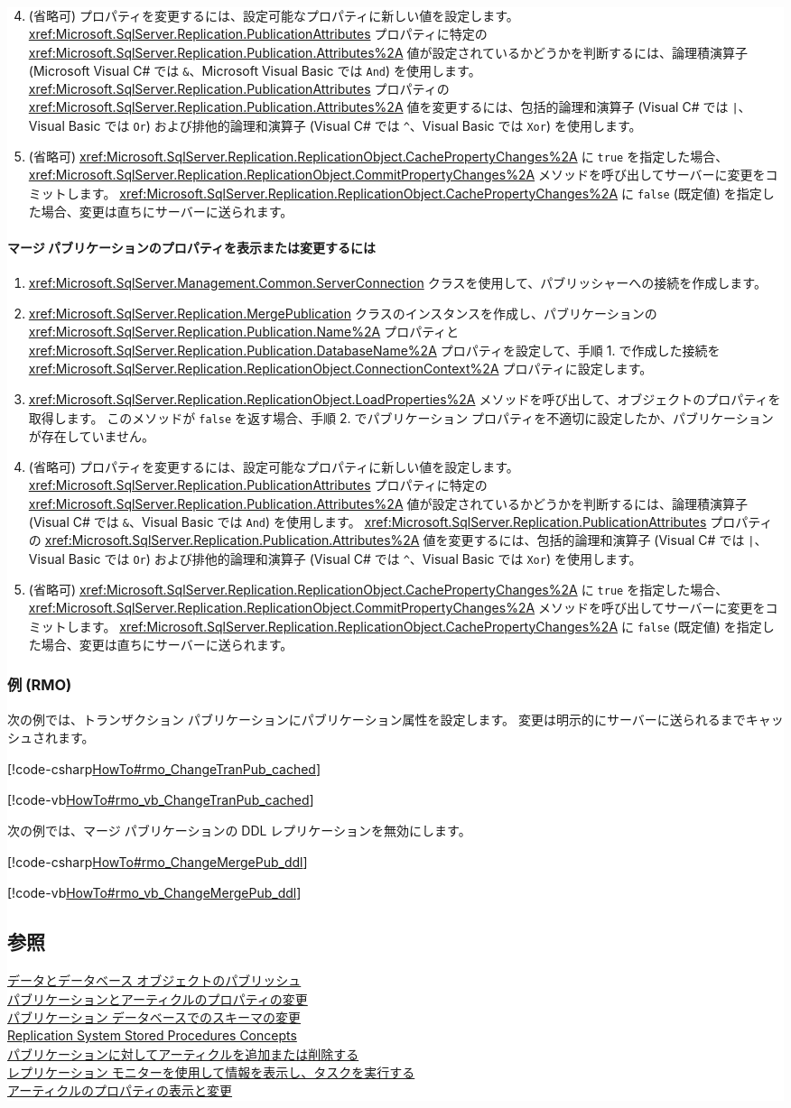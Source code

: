 4.  (省略可) プロパティを変更するには、設定可能なプロパティに新しい値を設定します。 <xref:Microsoft.SqlServer.Replication.PublicationAttributes> プロパティに特定の <xref:Microsoft.SqlServer.Replication.Publication.Attributes%2A> 値が設定されているかどうかを判断するには、論理積演算子 (Microsoft Visual C# では `&`、Microsoft Visual Basic では `And`) を使用します。 <xref:Microsoft.SqlServer.Replication.PublicationAttributes> プロパティの <xref:Microsoft.SqlServer.Replication.Publication.Attributes%2A> 値を変更するには、包括的論理和演算子 (Visual C# では `|`、Visual Basic では `Or`) および排他的論理和演算子 (Visual C# では `^`、Visual Basic では `Xor`) を使用します。  
  
5.  (省略可) <xref:Microsoft.SqlServer.Replication.ReplicationObject.CachePropertyChanges%2A> に `true` を指定した場合、<xref:Microsoft.SqlServer.Replication.ReplicationObject.CommitPropertyChanges%2A> メソッドを呼び出してサーバーに変更をコミットします。 <xref:Microsoft.SqlServer.Replication.ReplicationObject.CachePropertyChanges%2A> に `false` (既定値) を指定した場合、変更は直ちにサーバーに送られます。  
  
#### <a name="to-view-or-modify-properties-of-a-merge-publication"></a>マージ パブリケーションのプロパティを表示または変更するには  
  
1.  <xref:Microsoft.SqlServer.Management.Common.ServerConnection> クラスを使用して、パブリッシャーへの接続を作成します。  
  
2.  <xref:Microsoft.SqlServer.Replication.MergePublication> クラスのインスタンスを作成し、パブリケーションの <xref:Microsoft.SqlServer.Replication.Publication.Name%2A> プロパティと <xref:Microsoft.SqlServer.Replication.Publication.DatabaseName%2A> プロパティを設定して、手順 1. で作成した接続を <xref:Microsoft.SqlServer.Replication.ReplicationObject.ConnectionContext%2A> プロパティに設定します。  
  
3.  <xref:Microsoft.SqlServer.Replication.ReplicationObject.LoadProperties%2A> メソッドを呼び出して、オブジェクトのプロパティを取得します。 このメソッドが `false` を返す場合、手順 2. でパブリケーション プロパティを不適切に設定したか、パブリケーションが存在していません。  
  
4.  (省略可) プロパティを変更するには、設定可能なプロパティに新しい値を設定します。 <xref:Microsoft.SqlServer.Replication.PublicationAttributes> プロパティに特定の <xref:Microsoft.SqlServer.Replication.Publication.Attributes%2A> 値が設定されているかどうかを判断するには、論理積演算子 (Visual C# では `&`、Visual Basic では `And`) を使用します。 <xref:Microsoft.SqlServer.Replication.PublicationAttributes> プロパティの <xref:Microsoft.SqlServer.Replication.Publication.Attributes%2A> 値を変更するには、包括的論理和演算子 (Visual C# では `|`、Visual Basic では `Or`) および排他的論理和演算子 (Visual C# では `^`、Visual Basic では `Xor`) を使用します。  
  
5.  (省略可) <xref:Microsoft.SqlServer.Replication.ReplicationObject.CachePropertyChanges%2A> に `true` を指定した場合、<xref:Microsoft.SqlServer.Replication.ReplicationObject.CommitPropertyChanges%2A> メソッドを呼び出してサーバーに変更をコミットします。 <xref:Microsoft.SqlServer.Replication.ReplicationObject.CachePropertyChanges%2A> に `false` (既定値) を指定した場合、変更は直ちにサーバーに送られます。  
  
###  <a name="examples-rmo"></a><a name="PShellExample"></a> 例 (RMO)  
 次の例では、トランザクション パブリケーションにパブリケーション属性を設定します。 変更は明示的にサーバーに送られるまでキャッシュされます。  
  
 [!code-csharp[HowTo#rmo_ChangeTranPub_cached](../../../snippets/csharp/SQL15/replication/howto/cs/rmotestevelope.cs#rmo_changetranpub_cached)]  
  
 [!code-vb[HowTo#rmo_vb_ChangeTranPub_cached](../../../snippets/visualbasic/SQL15/replication/howto/vb/rmotestenv.vb#rmo_vb_changetranpub_cached)]  
  
 次の例では、マージ パブリケーションの DDL レプリケーションを無効にします。  
  
 [!code-csharp[HowTo#rmo_ChangeMergePub_ddl](../../../snippets/csharp/SQL15/replication/howto/cs/rmotestevelope.cs#rmo_changemergepub_ddl)]  
  
 [!code-vb[HowTo#rmo_vb_ChangeMergePub_ddl](../../../snippets/visualbasic/SQL15/replication/howto/vb/rmotestenv.vb#rmo_vb_changemergepub_ddl)]  
  
## <a name="see-also"></a>参照  
 [データとデータベース オブジェクトのパブリッシュ](publish-data-and-database-objects.md)   
 [パブリケーションとアーティクルのプロパティの変更](change-publication-and-article-properties.md)   
 [パブリケーション データベースでのスキーマの変更](make-schema-changes-on-publication-databases.md)   
 [Replication System Stored Procedures Concepts](../concepts/replication-system-stored-procedures-concepts.md)   
 [パブリケーションに対してアーティクルを追加または削除する](add-articles-to-and-drop-articles-from-a-publication.md)   
 [レプリケーション モニターを使用して情報を表示し、タスクを実行する](../monitor/view-information-and-perform-tasks-replication-monitor.md)   
 [アーティクルのプロパティの表示と変更](view-and-modify-article-properties.md)  
  
  
